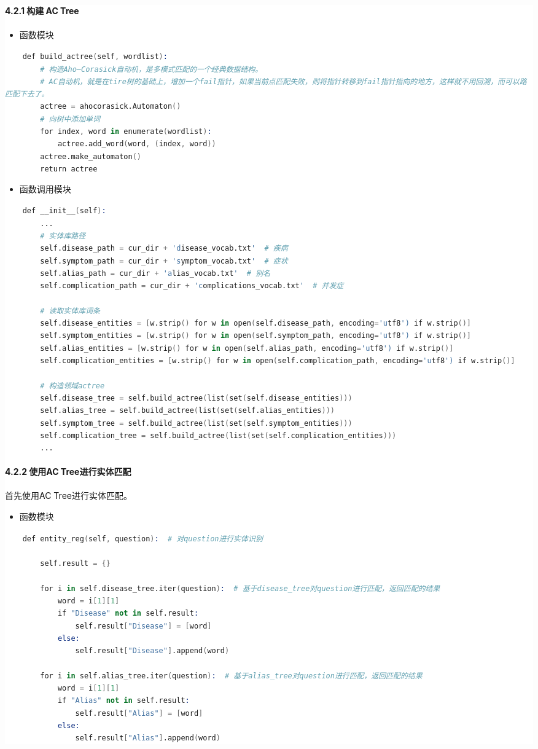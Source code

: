 #### 4.2.1 构建 AC Tree

- 函数模块
```s
    def build_actree(self, wordlist):
        # 构造Aho–Corasick自动机，是多模式匹配的一个经典数据结构。
        # AC自动机，就是在tire树的基础上，增加一个fail指针，如果当前点匹配失败，则将指针转移到fail指针指向的地方，这样就不用回溯，而可以路匹配下去了。
        actree = ahocorasick.Automaton()
        # 向树中添加单词
        for index, word in enumerate(wordlist):
            actree.add_word(word, (index, word))
        actree.make_automaton()
        return actree
```

- 函数调用模块
```s
    def __init__(self):
        ...
        # 实体库路径
        self.disease_path = cur_dir + 'disease_vocab.txt'  # 疾病
        self.symptom_path = cur_dir + 'symptom_vocab.txt'  # 症状
        self.alias_path = cur_dir + 'alias_vocab.txt'  # 别名
        self.complication_path = cur_dir + 'complications_vocab.txt'  # 并发症

        # 读取实体库词条
        self.disease_entities = [w.strip() for w in open(self.disease_path, encoding='utf8') if w.strip()]
        self.symptom_entities = [w.strip() for w in open(self.symptom_path, encoding='utf8') if w.strip()]
        self.alias_entities = [w.strip() for w in open(self.alias_path, encoding='utf8') if w.strip()]
        self.complication_entities = [w.strip() for w in open(self.complication_path, encoding='utf8') if w.strip()]

        # 构造领域actree
        self.disease_tree = self.build_actree(list(set(self.disease_entities)))
        self.alias_tree = self.build_actree(list(set(self.alias_entities)))
        self.symptom_tree = self.build_actree(list(set(self.symptom_entities)))
        self.complication_tree = self.build_actree(list(set(self.complication_entities)))
        ...
```

#### 4.2.2 使用AC Tree进行实体匹配

首先使用AC Tree进行实体匹配。

- 函数模块
```s
    def entity_reg(self, question):  # 对question进行实体识别
    
        self.result = {}

        for i in self.disease_tree.iter(question):  # 基于disease_tree对question进行匹配，返回匹配的结果
            word = i[1][1]
            if "Disease" not in self.result:
                self.result["Disease"] = [word]
            else:
                self.result["Disease"].append(word)

        for i in self.alias_tree.iter(question):  # 基于alias_tree对question进行匹配，返回匹配的结果
            word = i[1][1]
            if "Alias" not in self.result:
                self.result["Alias"] = [word]
            else:
                self.result["Alias"].append(word)
```